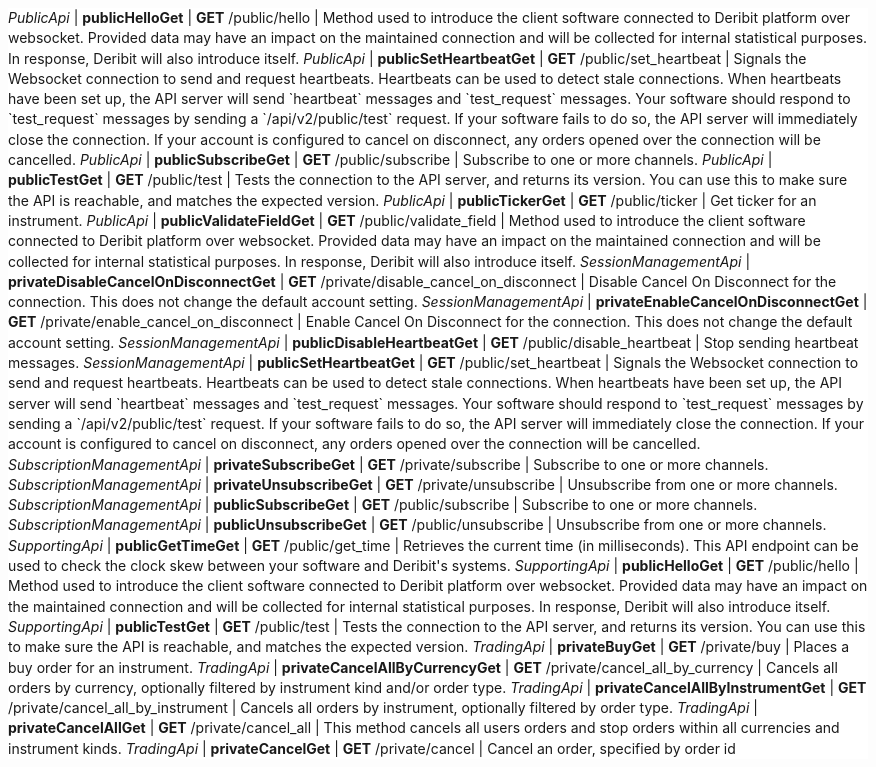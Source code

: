 *PublicApi* | **publicHelloGet** | **GET** /public/hello | Method used to introduce the client software connected to Deribit platform over websocket. Provided data may have an impact on the maintained connection and will be collected for internal statistical purposes. In response, Deribit will also introduce itself.
*PublicApi* | **publicSetHeartbeatGet** | **GET** /public/set_heartbeat | Signals the Websocket connection to send and request heartbeats. Heartbeats can be used to detect stale connections. When heartbeats have been set up, the API server will send &#x60;heartbeat&#x60; messages and &#x60;test_request&#x60; messages. Your software should respond to &#x60;test_request&#x60; messages by sending a &#x60;/api/v2/public/test&#x60; request. If your software fails to do so, the API server will immediately close the connection. If your account is configured to cancel on disconnect, any orders opened over the connection will be cancelled.
*PublicApi* | **publicSubscribeGet** | **GET** /public/subscribe | Subscribe to one or more channels.
*PublicApi* | **publicTestGet** | **GET** /public/test | Tests the connection to the API server, and returns its version. You can use this to make sure the API is reachable, and matches the expected version.
*PublicApi* | **publicTickerGet** | **GET** /public/ticker | Get ticker for an instrument.
*PublicApi* | **publicValidateFieldGet** | **GET** /public/validate_field | Method used to introduce the client software connected to Deribit platform over websocket. Provided data may have an impact on the maintained connection and will be collected for internal statistical purposes. In response, Deribit will also introduce itself.
*SessionManagementApi* | **privateDisableCancelOnDisconnectGet** | **GET** /private/disable_cancel_on_disconnect | Disable Cancel On Disconnect for the connection. This does not change the default account setting.
*SessionManagementApi* | **privateEnableCancelOnDisconnectGet** | **GET** /private/enable_cancel_on_disconnect | Enable Cancel On Disconnect for the connection. This does not change the default account setting.
*SessionManagementApi* | **publicDisableHeartbeatGet** | **GET** /public/disable_heartbeat | Stop sending heartbeat messages.
*SessionManagementApi* | **publicSetHeartbeatGet** | **GET** /public/set_heartbeat | Signals the Websocket connection to send and request heartbeats. Heartbeats can be used to detect stale connections. When heartbeats have been set up, the API server will send &#x60;heartbeat&#x60; messages and &#x60;test_request&#x60; messages. Your software should respond to &#x60;test_request&#x60; messages by sending a &#x60;/api/v2/public/test&#x60; request. If your software fails to do so, the API server will immediately close the connection. If your account is configured to cancel on disconnect, any orders opened over the connection will be cancelled.
*SubscriptionManagementApi* | **privateSubscribeGet** | **GET** /private/subscribe | Subscribe to one or more channels.
*SubscriptionManagementApi* | **privateUnsubscribeGet** | **GET** /private/unsubscribe | Unsubscribe from one or more channels.
*SubscriptionManagementApi* | **publicSubscribeGet** | **GET** /public/subscribe | Subscribe to one or more channels.
*SubscriptionManagementApi* | **publicUnsubscribeGet** | **GET** /public/unsubscribe | Unsubscribe from one or more channels.
*SupportingApi* | **publicGetTimeGet** | **GET** /public/get_time | Retrieves the current time (in milliseconds). This API endpoint can be used to check the clock skew between your software and Deribit&#39;s systems.
*SupportingApi* | **publicHelloGet** | **GET** /public/hello | Method used to introduce the client software connected to Deribit platform over websocket. Provided data may have an impact on the maintained connection and will be collected for internal statistical purposes. In response, Deribit will also introduce itself.
*SupportingApi* | **publicTestGet** | **GET** /public/test | Tests the connection to the API server, and returns its version. You can use this to make sure the API is reachable, and matches the expected version.
*TradingApi* | **privateBuyGet** | **GET** /private/buy | Places a buy order for an instrument.
*TradingApi* | **privateCancelAllByCurrencyGet** | **GET** /private/cancel_all_by_currency | Cancels all orders by currency, optionally filtered by instrument kind and/or order type.
*TradingApi* | **privateCancelAllByInstrumentGet** | **GET** /private/cancel_all_by_instrument | Cancels all orders by instrument, optionally filtered by order type.
*TradingApi* | **privateCancelAllGet** | **GET** /private/cancel_all | This method cancels all users orders and stop orders within all currencies and instrument kinds.
*TradingApi* | **privateCancelGet** | **GET** /private/cancel | Cancel an order, specified by order id